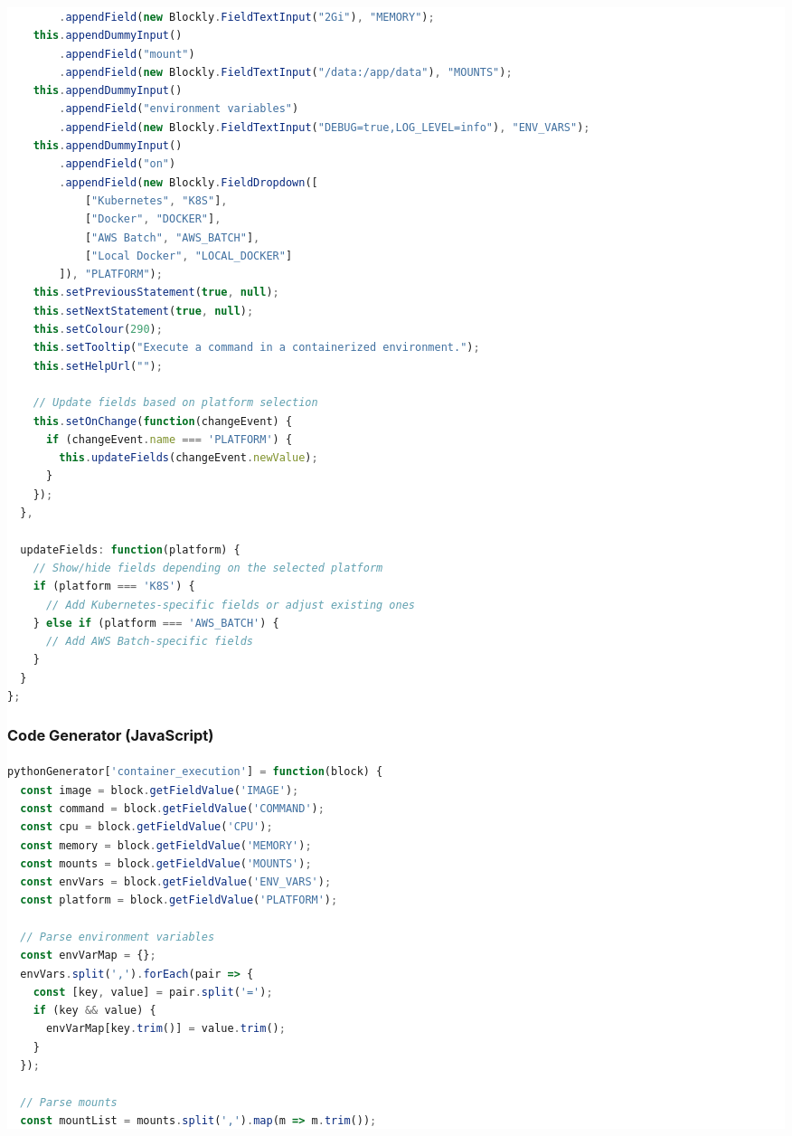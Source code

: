 ```javascript
        .appendField(new Blockly.FieldTextInput("2Gi"), "MEMORY");
    this.appendDummyInput()
        .appendField("mount")
        .appendField(new Blockly.FieldTextInput("/data:/app/data"), "MOUNTS");
    this.appendDummyInput()
        .appendField("environment variables")
        .appendField(new Blockly.FieldTextInput("DEBUG=true,LOG_LEVEL=info"), "ENV_VARS");
    this.appendDummyInput()
        .appendField("on")
        .appendField(new Blockly.FieldDropdown([
            ["Kubernetes", "K8S"],
            ["Docker", "DOCKER"],
            ["AWS Batch", "AWS_BATCH"],
            ["Local Docker", "LOCAL_DOCKER"]
        ]), "PLATFORM");
    this.setPreviousStatement(true, null);
    this.setNextStatement(true, null);
    this.setColour(290);
    this.setTooltip("Execute a command in a containerized environment.");
    this.setHelpUrl("");
    
    // Update fields based on platform selection
    this.setOnChange(function(changeEvent) {
      if (changeEvent.name === 'PLATFORM') {
        this.updateFields(changeEvent.newValue);
      }
    });
  },
  
  updateFields: function(platform) {
    // Show/hide fields depending on the selected platform
    if (platform === 'K8S') {
      // Add Kubernetes-specific fields or adjust existing ones
    } else if (platform === 'AWS_BATCH') {
      // Add AWS Batch-specific fields
    }
  }
};
```

### Code Generator (JavaScript)

```javascript
pythonGenerator['container_execution'] = function(block) {
  const image = block.getFieldValue('IMAGE');
  const command = block.getFieldValue('COMMAND');
  const cpu = block.getFieldValue('CPU');
  const memory = block.getFieldValue('MEMORY');
  const mounts = block.getFieldValue('MOUNTS');
  const envVars = block.getFieldValue('ENV_VARS');
  const platform = block.getFieldValue('PLATFORM');
  
  // Parse environment variables
  const envVarMap = {};
  envVars.split(',').forEach(pair => {
    const [key, value] = pair.split('=');
    if (key && value) {
      envVarMap[key.trim()] = value.trim();
    }
  });
  
  // Parse mounts
  const mountList = mounts.split(',').map(m => m.trim());
```